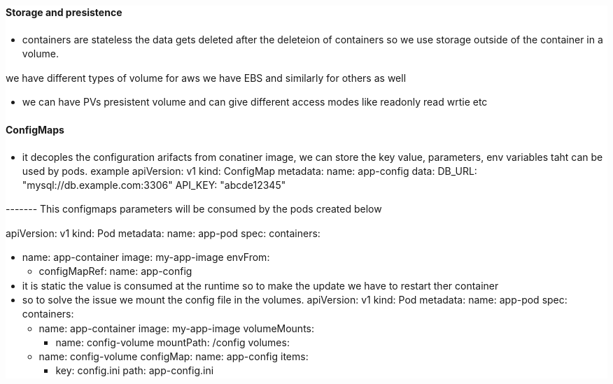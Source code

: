 #### Storage and presistence
- containers are stateless the data gets deleted after the deleteion of containers
so we use storage outside of the container in a volume.

we have different types of volume for aws we have EBS
and similarly for others as well
- we can have PVs presistent volume and can give different access modes like readonly read wrtie etc

#### ConfigMaps
-  it decoples the configuration arifacts from conatiner image, we can store the key value, parameters, env variables taht can be used by pods.
example
apiVersion: v1
kind: ConfigMap
metadata:
  name: app-config
data:
  DB_URL: "mysql://db.example.com:3306"
  API_KEY: "abcde12345"

------- This configmaps parameters will be consumed by the pods created below

apiVersion: v1
kind: Pod
metadata:
  name: app-pod
spec:
  containers:
  - name: app-container
    image: my-app-image
    envFrom:
      - configMapRef:
          name: app-config
- it is static
the value is consumed at the runtime so to make the update we have to restart ther container
- so to solve the issue
we mount the config file in the volumes.
apiVersion: v1
kind: Pod
metadata:
  name: app-pod
spec:
  containers:
  - name: app-container
    image: my-app-image
    volumeMounts:
    - name: config-volume
      mountPath: /config
  volumes:
  - name: config-volume
    configMap:
      name: app-config
      items:
      - key: config.ini
        path: app-config.ini
